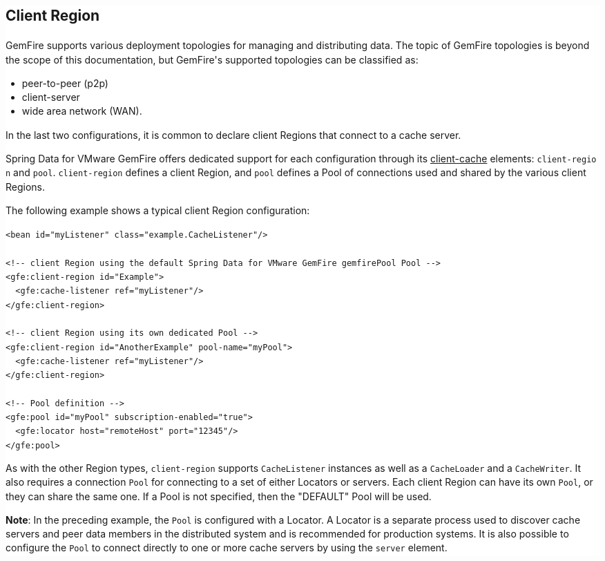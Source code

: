 
## <a id="client-region"></a>Client Region

GemFire supports various deployment topologies for managing
and distributing data. The topic of GemFire topologies is
beyond the scope of this documentation, but GemFire's supported topologies can be classified as:

* peer-to-peer (p2p)
* client-server
* wide area network (WAN).

In the last two configurations, it is common to declare client Regions that connect to a cache server.

Spring Data for VMware GemFire offers dedicated support for each configuration through its
[client-cache](cache.html#configuring-gemfire-clientcache) elements: `client-region` and
`pool`. `client-region` defines a client Region,
and `pool` defines a Pool of connections used and shared by the
various client Regions.

The following example shows a typical client Region configuration:

```highlight
<bean id="myListener" class="example.CacheListener"/>
  
<!-- client Region using the default Spring Data for VMware GemFire gemfirePool Pool -->
<gfe:client-region id="Example">
  <gfe:cache-listener ref="myListener"/>
</gfe:client-region>
  
<!-- client Region using its own dedicated Pool -->
<gfe:client-region id="AnotherExample" pool-name="myPool">
  <gfe:cache-listener ref="myListener"/>
</gfe:client-region>
  
<!-- Pool definition -->
<gfe:pool id="myPool" subscription-enabled="true">
  <gfe:locator host="remoteHost" port="12345"/>
</gfe:pool>
```

As with the other Region types, `client-region` supports `CacheListener`
instances as well as a `CacheLoader` and a `CacheWriter`. It also
requires a connection `Pool` for connecting to a set of either Locators
or servers. Each client Region can have its own `Pool`, or they can
share the same one. If a Pool is not specified, then the "DEFAULT" Pool
will be used.

<p class="note"><strong>Note</strong>: In the preceding example, the <code>Pool</code> is
configured with a Locator. A Locator is a separate process used to
discover cache servers and peer data members in the distributed system
and is recommended for production systems. It is also possible to
configure the <code>Pool</code> to connect directly to one or more cache
servers by using the <code>server</code> element.</p>
